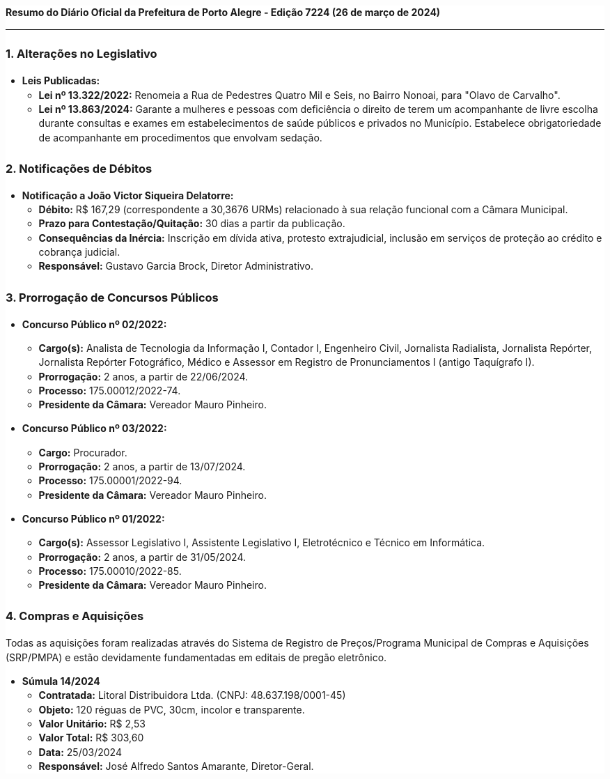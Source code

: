 **Resumo do Diário Oficial da Prefeitura de Porto Alegre - Edição 7224 (26 de março de 2024)**

---

### **1. Alterações no Legislativo**

- **Leis Publicadas:**
  - **Lei nº 13.322/2022:** Renomeia a Rua de Pedestres Quatro Mil e Seis, no Bairro Nonoai, para "Olavo de Carvalho".
  - **Lei nº 13.863/2024:** Garante a mulheres e pessoas com deficiência o direito de terem um acompanhante de livre escolha durante consultas e exames em estabelecimentos de saúde públicos e privados no Município. Estabelece obrigatoriedade de acompanhante em procedimentos que envolvam sedação.

### **2. Notificações de Débitos**

- **Notificação a João Victor Siqueira Delatorre:**
  - **Débito:** R$ 167,29 (correspondente a 30,3676 URMs) relacionado à sua relação funcional com a Câmara Municipal.
  - **Prazo para Contestação/Quitação:** 30 dias a partir da publicação.
  - **Consequências da Inércia:** Inscrição em dívida ativa, protesto extrajudicial, inclusão em serviços de proteção ao crédito e cobrança judicial.
  - **Responsável:** Gustavo Garcia Brock, Diretor Administrativo.

### **3. Prorrogação de Concursos Públicos**

- **Concurso Público nº 02/2022:**
  - **Cargo(s):** Analista de Tecnologia da Informação I, Contador I, Engenheiro Civil, Jornalista Radialista, Jornalista Repórter, Jornalista Repórter Fotográfico, Médico e Assessor em Registro de Pronunciamentos I (antigo Taquígrafo I).
  - **Prorrogação:** 2 anos, a partir de 22/06/2024.
  - **Processo:** 175.00012/2022-74.
  - **Presidente da Câmara:** Vereador Mauro Pinheiro.

- **Concurso Público nº 03/2022:**
  - **Cargo:** Procurador.
  - **Prorrogação:** 2 anos, a partir de 13/07/2024.
  - **Processo:** 175.00001/2022-94.
  - **Presidente da Câmara:** Vereador Mauro Pinheiro.

- **Concurso Público nº 01/2022:**
  - **Cargo(s):** Assessor Legislativo I, Assistente Legislativo I, Eletrotécnico e Técnico em Informática.
  - **Prorrogação:** 2 anos, a partir de 31/05/2024.
  - **Processo:** 175.00010/2022-85.
  - **Presidente da Câmara:** Vereador Mauro Pinheiro.

### **4. Compras e Aquisições**

Todas as aquisições foram realizadas através do Sistema de Registro de Preços/Programa Municipal de Compras e Aquisições (SRP/PMPA) e estão devidamente fundamentadas em editais de pregão eletrônico.

- **Súmula 14/2024**
  - **Contratada:** Litoral Distribuidora Ltda. (CNPJ: 48.637.198/0001-45)
  - **Objeto:** 120 réguas de PVC, 30cm, incolor e transparente.
  - **Valor Unitário:** R$ 2,53
  - **Valor Total:** R$ 303,60
  - **Data:** 25/03/2024
  - **Responsável:** José Alfredo Santos Amarante, Diretor-Geral.
